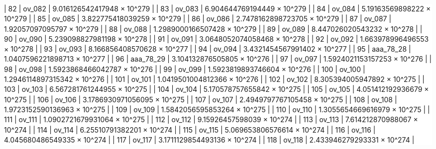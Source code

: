 | 82 | ov_082 | 9.016126542417948 × 10^279 |
| 83 | ov_083 | 6.904644769194449 × 10^279 |
| 84 | ov_084 | 5.19163569898222 × 10^279 |
| 85 | ov_085 | 3.822775418039259 × 10^279 |
| 86 | ov_086 | 2.7478162898723705 × 10^279 |
| 87 | ov_087 | 1.92057097095797 × 10^279 |
| 88 | ov_088 | 1.2989000166507428 × 10^279 |
| 89 | ov_089 | 8.447026020543232 × 10^278 |
| 90 | ov_090 | 5.239098827981198 × 10^278 |
| 91 | ov_091 | 3.0648052074058468 × 10^278 |
| 92 | ov_092 | 1.663978996496553 × 10^278 |
| 93 | ov_093 | 8.166856408570628 × 10^277 |
| 94 | ov_094 | 3.4321454567991402 × 10^277 |
| 95 | aaa_78_28 | 1.0407596221898713 × 10^277 |
| 96 | aaa_78_29 | 3.104132876505805 × 10^276 |
| 97 | ov_097 | 1.5924021153157253 × 10^276 |
| 98 | ov_098 | 1.5923868466042787 × 10^276 |
| 99 | ov_099 | 1.5923819893746604 × 10^276 |
| 100 | ov_100 | 1.2946114897315342 × 10^276 |
| 101 | ov_101 | 1.0419501004812366 × 10^276 |
| 102 | ov_102 | 8.305394005947892 × 10^275 |
| 103 | ov_103 | 6.567281761244955 × 10^275 |
| 104 | ov_104 | 5.170578757655842 × 10^275 |
| 105 | ov_105 | 4.051412192936679 × 10^275 |
| 106 | ov_106 | 3.1786930971056095 × 10^275 |
| 107 | ov_107 | 2.4949797767105458 × 10^275 |
| 108 | ov_108 | 1.9723152590136963 × 10^275 |
| 109 | ov_109 | 1.5842056595853264 × 10^275 |
| 110 | ov_110 | 1.3055654669616979 × 10^275 |
| 111 | ov_111 | 1.0902721679931064 × 10^275 |
| 112 | ov_112 | 9.15926457598039 × 10^274 |
| 113 | ov_113 | 7.614212870988067 × 10^274 |
| 114 | ov_114 | 6.25510791382201 × 10^274 |
| 115 | ov_115 | 5.069653806576614 × 10^274 |
| 116 | ov_116 | 4.045680486549335 × 10^274 |
| 117 | ov_117 | 3.1711129854493136 × 10^274 |
| 118 | ov_118 | 2.433946279293331 × 10^274 |